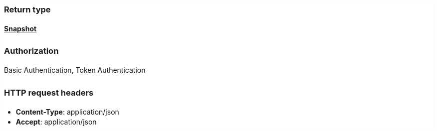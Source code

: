### Return type

[**Snapshot**](../models/snapshot.md)

### Authorization

Basic Authentication, Token Authentication

### HTTP request headers

* **Content-Type**: application/json
* **Accept**: application/json


